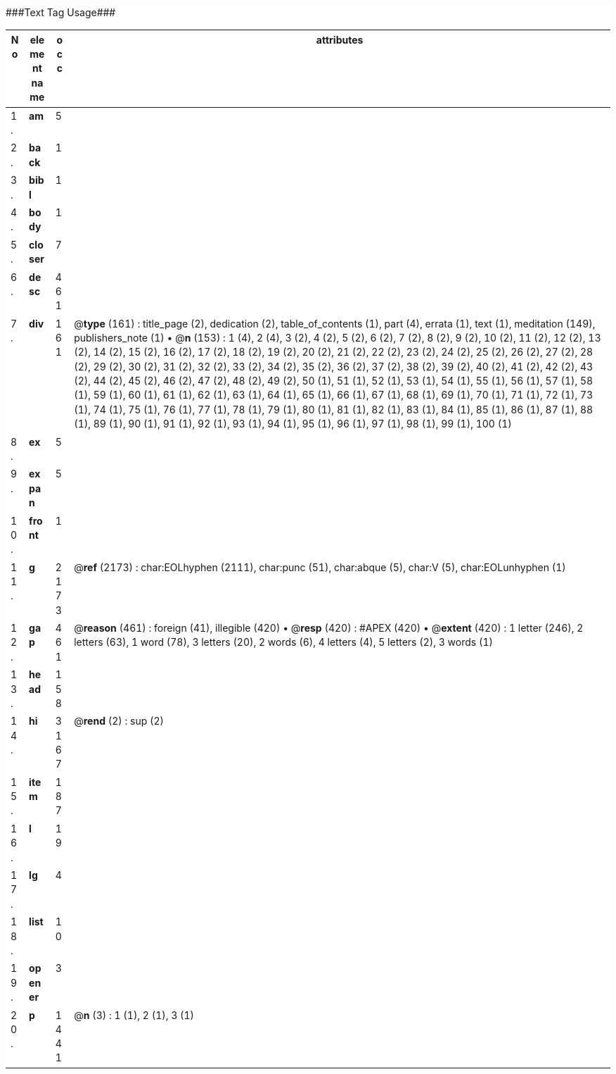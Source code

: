 
###Text Tag Usage###

|No|element name|occ|attributes|
|---|---|---|---|
|1.|__am__|5||
|2.|__back__|1||
|3.|__bibl__|1||
|4.|__body__|1||
|5.|__closer__|7||
|6.|__desc__|461||
|7.|__div__|161| @__type__ (161) : title_page (2), dedication (2), table_of_contents (1), part (4), errata (1), text (1), meditation (149), publishers_note (1)  •  @__n__ (153) : 1 (4), 2 (4), 3 (2), 4 (2), 5 (2), 6 (2), 7 (2), 8 (2), 9 (2), 10 (2), 11 (2), 12 (2), 13 (2), 14 (2), 15 (2), 16 (2), 17 (2), 18 (2), 19 (2), 20 (2), 21 (2), 22 (2), 23 (2), 24 (2), 25 (2), 26 (2), 27 (2), 28 (2), 29 (2), 30 (2), 31 (2), 32 (2), 33 (2), 34 (2), 35 (2), 36 (2), 37 (2), 38 (2), 39 (2), 40 (2), 41 (2), 42 (2), 43 (2), 44 (2), 45 (2), 46 (2), 47 (2), 48 (2), 49 (2), 50 (1), 51 (1), 52 (1), 53 (1), 54 (1), 55 (1), 56 (1), 57 (1), 58 (1), 59 (1), 60 (1), 61 (1), 62 (1), 63 (1), 64 (1), 65 (1), 66 (1), 67 (1), 68 (1), 69 (1), 70 (1), 71 (1), 72 (1), 73 (1), 74 (1), 75 (1), 76 (1), 77 (1), 78 (1), 79 (1), 80 (1), 81 (1), 82 (1), 83 (1), 84 (1), 85 (1), 86 (1), 87 (1), 88 (1), 89 (1), 90 (1), 91 (1), 92 (1), 93 (1), 94 (1), 95 (1), 96 (1), 97 (1), 98 (1), 99 (1), 100 (1)|
|8.|__ex__|5||
|9.|__expan__|5||
|10.|__front__|1||
|11.|__g__|2173| @__ref__ (2173) : char:EOLhyphen (2111), char:punc (51), char:abque (5), char:V (5), char:EOLunhyphen (1)|
|12.|__gap__|461| @__reason__ (461) : foreign (41), illegible (420)  •  @__resp__ (420) : #APEX (420)  •  @__extent__ (420) : 1 letter (246), 2 letters (63), 1 word (78), 3 letters (20), 2 words (6), 4 letters (4), 5 letters (2), 3 words (1)|
|13.|__head__|158||
|14.|__hi__|3167| @__rend__ (2) : sup (2)|
|15.|__item__|187||
|16.|__l__|19||
|17.|__lg__|4||
|18.|__list__|10||
|19.|__opener__|3||
|20.|__p__|1441| @__n__ (3) : 1 (1), 2 (1), 3 (1)|